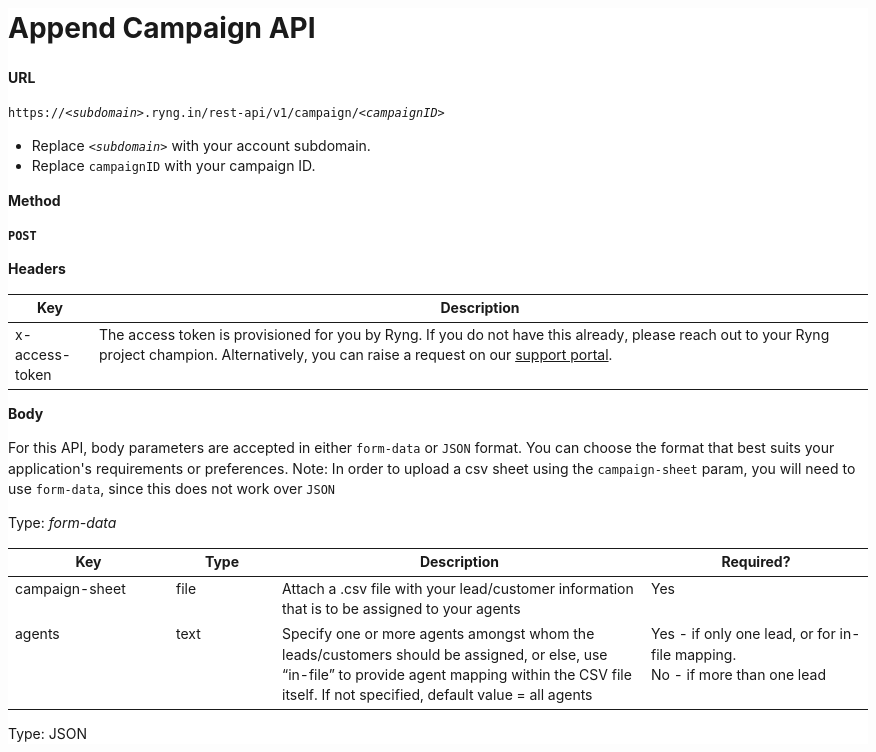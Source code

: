 # Append Campaign API

**URL**

`https://`_`<subdomain>`_`.ryng.in/rest-api/v1/campaign/`_`<campaignID>`_

* Replace _`<subdomain>`_ with your account subdomain.
* Replace `campaignID` with your campaign ID.

**Method**

**`POST`**

**Headers**

| Key            | Description                                                                                                                                                                                                                                                |
| -------------- | ---------------------------------------------------------------------------------------------------------------------------------------------------------------------------------------------------------------------------------------------------------- |
| x-access-token | The access token is provisioned for you by Ryng. If you do not have this already, please reach out to your Ryng project champion. Alternatively, you can raise a request on our [support portal](https://cod.atlassian.net/servicedesk/customer/portal/2). |

**Body**

For this API, body parameters are accepted in either `form-data` or `JSON` format. You can choose the format that best suits your application's requirements or preferences. Note: In order to upload a csv sheet using the `campaign-sheet` param, you will need to use `form-data`, since this does not work over `JSON`

Type:  _form-data_

<table><thead><tr><th width="147">Key</th><th width="92">Type</th><th width="355">Description</th><th>Required?</th></tr></thead><tbody><tr><td>campaign-sheet</td><td>file</td><td>Attach a .csv file with your lead/customer information that is to be assigned to your agents</td><td>Yes</td></tr><tr><td>agents</td><td>text</td><td>Specify one or more agents amongst whom the leads/customers should be assigned, or else, use “in-file” to provide agent mapping within the CSV file itself. If not specified, default value = all agents</td><td>Yes - if only one lead, or for in-file mapping.<br>No - if more than one lead</td></tr></tbody></table>

Type: JSON
